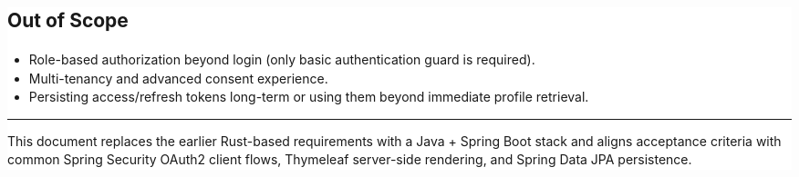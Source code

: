## Out of Scope
- Role-based authorization beyond login (only basic authentication guard is required).
- Multi-tenancy and advanced consent experience.
- Persisting access/refresh tokens long-term or using them beyond immediate profile retrieval.

---
This document replaces the earlier Rust-based requirements with a Java + Spring Boot stack and aligns acceptance criteria with common Spring Security OAuth2 client flows, Thymeleaf server-side rendering, and Spring Data JPA persistence.
